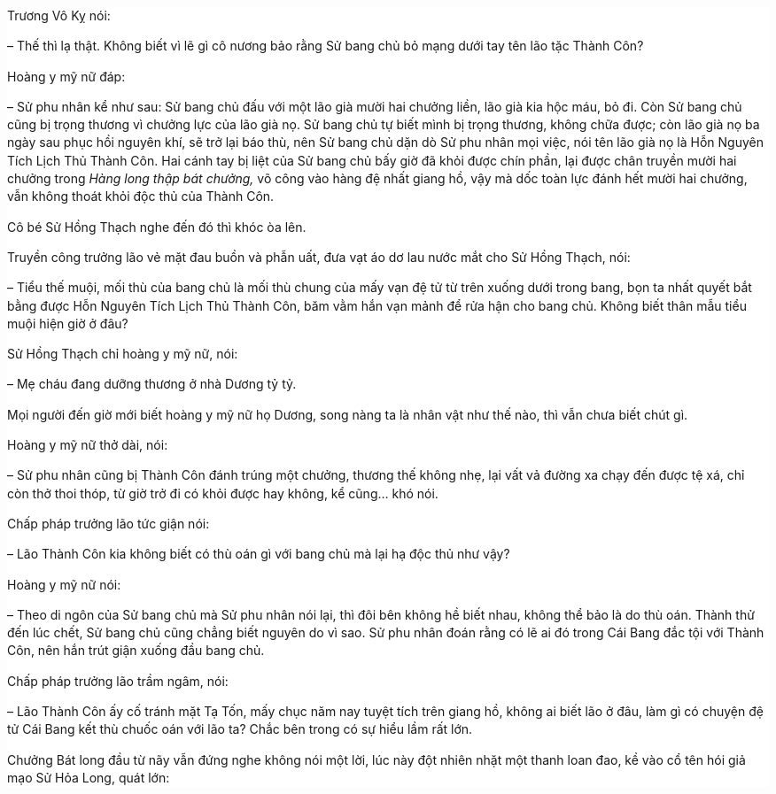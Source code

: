 Trương Vô Kỵ nói:

– Thế thì lạ thật. Không biết vì lẽ gì cô nương bảo rằng Sử bang chủ bỏ mạng dưới tay tên lão tặc Thành Côn?

Hoàng y mỹ nữ đáp:

– Sử phu nhân kể như sau: Sử bang chủ đấu với một lão già mười hai chưởng liền, lão già kia hộc máu, bỏ đi. Còn Sử bang chủ cũng bị trọng thương vì chưởng lực của lão già nọ. Sử bang chủ tự biết mình bị trọng thương, không chữa được; còn lão già nọ ba ngày sau phục hồi nguyên khí, sẽ trở lại báo thù, nên Sử bang chủ dặn dò Sử phu nhân mọi việc, nói tên lão già nọ là Hỗn Nguyên Tích Lịch Thủ Thành Côn. Hai cánh tay bị liệt của Sử bang chủ bấy giờ đã khỏi được chín phần, lại được chân truyền mười hai chưởng trong _Hàng long thập bát chưởng,_ võ công vào hàng đệ nhất giang hồ, vậy mà dốc toàn lực đánh hết mười hai chưởng, vẫn không thoát khỏi độc thủ của Thành Côn.

Cô bé Sử Hồng Thạch nghe đến đó thì khóc òa lên.

Truyền công trưởng lão vẻ mặt đau buồn và phẫn uất, đưa vạt áo dơ lau nước mắt cho Sử Hồng Thạch, nói:

– Tiểu thế muội, mối thù của bang chủ là mối thù chung của mấy vạn đệ tử từ trên xuống dưới trong bang, bọn ta nhất quyết bắt bằng được Hỗn Nguyên Tích Lịch Thủ Thành Côn, băm vằm hắn vạn mảnh để rửa hận cho bang chủ. Không biết thân mẫu tiểu muội hiện giờ ở đâu?

Sử Hồng Thạch chỉ hoàng y mỹ nữ, nói:

– Mẹ cháu đang dưỡng thương ở nhà Dương tỷ tỷ.

Mọi người đến giờ mới biết hoàng y mỹ nữ họ Dương, song nàng ta là nhân vật như thế nào, thì vẫn chưa biết chút gì.

Hoàng y mỹ nữ thở dài, nói:

– Sử phu nhân cũng bị Thành Côn đánh trúng một chưởng, thương thế không nhẹ, lại vất vả đường xa chạy đến được tệ xá, chỉ còn thở thoi thóp, từ giờ trở đi có khỏi được hay không, kể cũng… khó nói.

Chấp pháp trưởng lão tức giận nói:

– Lão Thành Côn kia không biết có thù oán gì với bang chủ mà lại hạ độc thủ như vậy?

Hoàng y mỹ nữ nói:

– Theo di ngôn của Sử bang chủ mà Sử phu nhân nói lại, thì đôi bên không hề biết nhau, không thể bảo là do thù oán. Thành thử đến lúc chết, Sử bang chủ cũng chẳng biết nguyên do vì sao. Sử phu nhân đoán rằng có lẽ ai đó trong Cái Bang đắc tội với Thành Côn, nên hắn trút giận xuống đầu bang chủ.

Chấp pháp trưởng lão trầm ngâm, nói:

– Lão Thành Côn ấy cố tránh mặt Tạ Tốn, mấy chục năm nay tuyệt tích trên giang hồ, không ai biết lão ở đâu, làm gì có chuyện đệ tử Cái Bang kết thù chuốc oán với lão ta? Chắc bên trong có sự hiểu lầm rất lớn.

Chưởng Bát long đầu từ nãy vẫn đứng nghe không nói một lời, lúc này đột nhiên nhặt một thanh loan đao, kề vào cổ tên hói giả mạo Sử Hỏa Long, quát lớn:


